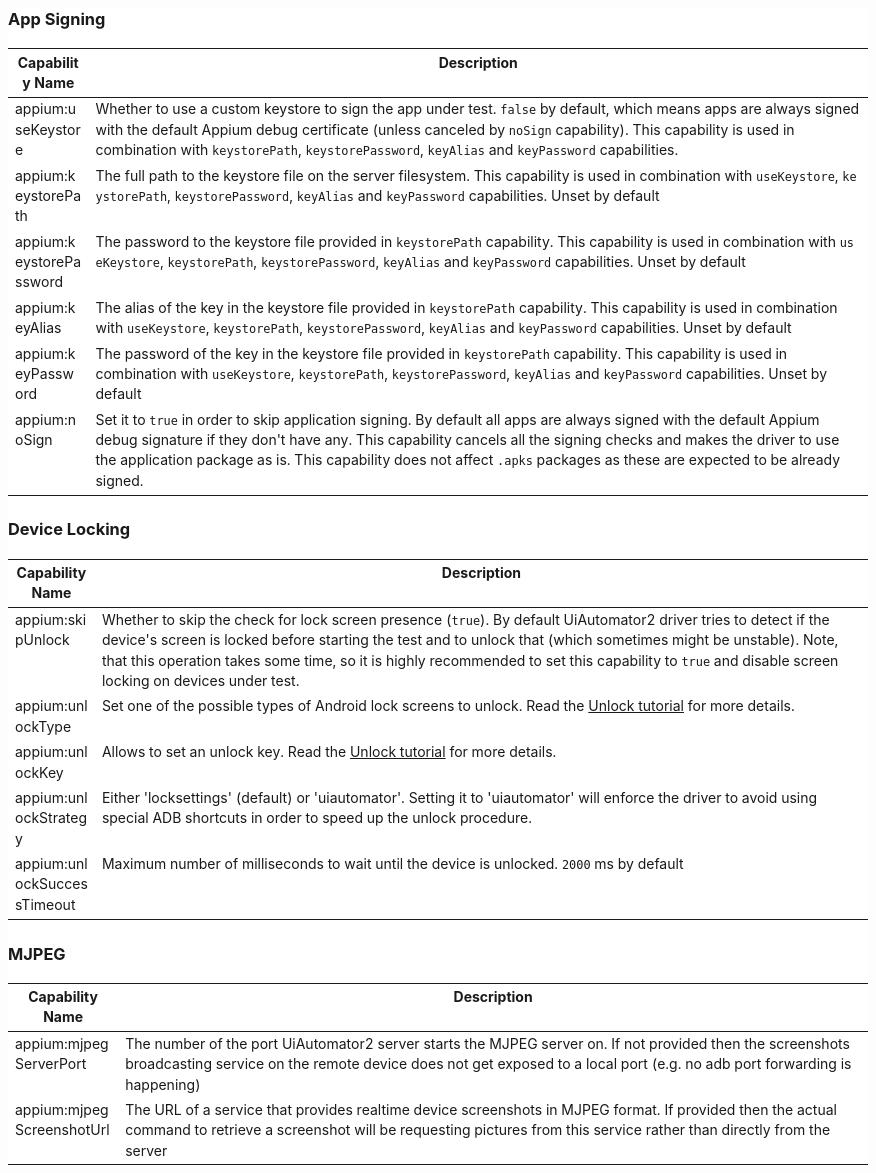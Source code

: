 ### App Signing  
  
Capability Name | Description  
--- | ---  
appium:useKeystore | Whether to use a custom keystore to sign the app under test. `false` by default, which means apps are always signed with the default Appium debug certificate (unless canceled by `noSign` capability). This capability is used in combination with `keystorePath`, `keystorePassword`, `keyAlias` and `keyPassword` capabilities.  
appium:keystorePath | The full path to the keystore file on the server filesystem. This capability is used in combination with `useKeystore`, `keystorePath`, `keystorePassword`, `keyAlias` and `keyPassword` capabilities. Unset by default  
appium:keystorePassword | The password to the keystore file provided in `keystorePath` capability. This capability is used in combination with `useKeystore`, `keystorePath`, `keystorePassword`, `keyAlias` and `keyPassword` capabilities. Unset by default  
appium:keyAlias | The alias of the key in the keystore file provided in `keystorePath` capability. This capability is used in combination with `useKeystore`, `keystorePath`, `keystorePassword`, `keyAlias` and `keyPassword` capabilities. Unset by default  
appium:keyPassword | The password of the key in the keystore file provided in `keystorePath` capability. This capability is used in combination with `useKeystore`, `keystorePath`, `keystorePassword`, `keyAlias` and `keyPassword` capabilities. Unset by default  
appium:noSign | Set it to `true` in order to skip application signing. By default all apps are always signed with the default Appium debug signature if they don't have any. This capability cancels all the signing checks and makes the driver to use the application package as is. This capability does not affect `.apks` packages as these are expected to be already signed.  
  
### Device Locking  
  
Capability Name | Description  
--- | ---  
appium:skipUnlock | Whether to skip the check for lock screen presence (`true`). By default UiAutomator2 driver tries to detect if the device's screen is locked before starting the test and to unlock that (which sometimes might be unstable). Note, that this operation takes some time, so it is highly recommended to set this capability to `true` and disable screen locking on devices under test.  
appium:unlockType | Set one of the possible types of Android lock screens to unlock. Read the [Unlock tutorial](https://github.com/appium/appium-android-driver/blob/master/docs/UNLOCK.md) for more details.  
appium:unlockKey | Allows to set an unlock key. Read the [Unlock tutorial](https://github.com/appium/appium-android-driver/blob/master/docs/UNLOCK.md) for more details.  
appium:unlockStrategy | Either 'locksettings' (default) or 'uiautomator'. Setting it to 'uiautomator' will enforce the driver to avoid using special ADB shortcuts in order to speed up the unlock procedure.  
appium:unlockSuccessTimeout | Maximum number of milliseconds to wait until the device is unlocked. `2000` ms by default  
  
### MJPEG  
  
Capability Name | Description  
--- | ---  
appium:mjpegServerPort | The number of the port UiAutomator2 server starts the MJPEG server on. If not provided then the screenshots broadcasting service on the remote device does not get exposed to a local port (e.g. no adb port forwarding is happening)  
appium:mjpegScreenshotUrl | The URL of a service that provides realtime device screenshots in MJPEG format. If provided then the actual command to retrieve a screenshot will be requesting pictures from this service rather than directly from the server  
  